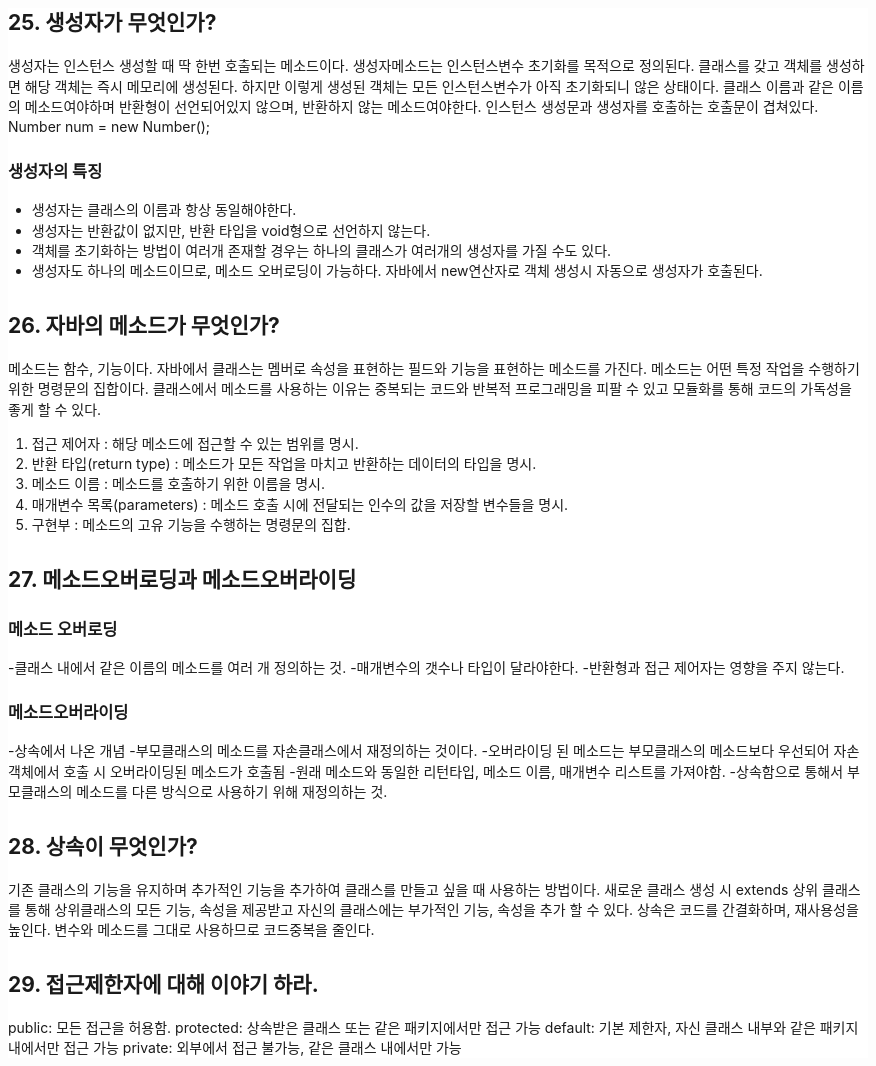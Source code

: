## 25. 생성자가 무엇인가?
생성자는 인스턴스 생성할 때 딱 한번 호출되는 메소드이다.
생성자메소드는 인스턴스변수 초기화를 목적으로 정의된다.
클래스를 갖고 객체를 생성하면 해당 객체는 즉시 메모리에 생성된다.
하지만 이렇게 생성된 객체는 모든 인스턴스변수가 아직 초기화되니 않은 상태이다.
클래스 이름과 같은 이름의 메소드여야하며 반환형이 선언되어있지 않으며, 반환하지 않는 메소드여야한다.
인스턴스 생성문과 생성자를 호출하는 호출문이 겹쳐있다.
Number num = new Number();
### 생성자의 특징
- 생성자는 클래스의 이름과 항상 동일해야한다.
- 생성자는 반환값이 없지만, 반환 타입을 void형으로 선언하지 않는다.
- 객체를 초기화하는 방법이 여러개 존재할 경우는 하나의 클래스가 여러개의 생성자를 가질 수도 있다.
- 생성자도 하나의 메소드이므로, 메소드 오버로딩이 가능하다. 자바에서 new연산자로 객체 생성시 자동으로 생성자가 호출된다.
 
## 26. 자바의 메소드가 무엇인가?
메소드는 함수, 기능이다.
자바에서 클래스는 멤버로 속성을 표현하는 필드와 기능을 표현하는 메소드를 가진다.
메소드는 어떤 특정 작업을 수행하기 위한 명령문의 집합이다.
클래스에서 메소드를 사용하는 이유는 중복되는 코드와 반복적 프로그래밍을 피팔 수 있고
모듈화를 통해 코드의 가독성을 좋게 할 수 있다.
1. 접근 제어자 : 해당 메소드에 접근할 수 있는 범위를 명시.
2. 반환 타입(return type) : 메소드가 모든 작업을 마치고 반환하는 데이터의 타입을 명시. 
3. 메소드 이름 : 메소드를 호출하기 위한 이름을 명시. 
4. 매개변수 목록(parameters) : 메소드 호출 시에 전달되는 인수의 값을 저장할 변수들을 명시. 
5. 구현부 : 메소드의 고유 기능을 수행하는 명령문의 집합.  
 
## 27. 메소드오버로딩과 메소드오버라이딩
### 메소드 오버로딩
-클래스 내에서 같은 이름의 메소드를 여러 개 정의하는 것.
-매개변수의 갯수나 타입이 달라야한다.
-반환형과 접근 제어자는 영향을 주지 않는다.
 
### 메소드오버라이딩
-상속에서 나온 개념
-부모클래스의 메소드를 자손클래스에서 재정의하는 것이다.
-오버라이딩 된 메소드는 부모클래스의 메소드보다 우선되어 자손 객체에서 호출 시 오버라이딩된 메소드가 호출됨
-원래 메소드와 동일한 리턴타입, 메소드 이름, 매개변수 리스트를 가져야함.
-상속함으로 통해서 부모클래스의 메소드를 다른 방식으로 사용하기 위해 재정의하는 것.
 
## 28. 상속이 무엇인가?
기존 클래스의 기능을 유지하며 추가적인 기능을 추가하여 클래스를 만들고 싶을 때 사용하는 방법이다.
새로운 클래스 생성 시 extends 상위 클래스를 통해 상위클래스의 모든 기능, 속성을 제공받고
자신의 클래스에는 부가적인 기능, 속성을 추가 할 수 있다. 상속은 코드를 간결화하며, 재사용성을 높인다.
변수와 메소드를 그대로 사용하므로 코드중복을 줄인다.
 
## 29. 접근제한자에 대해 이야기 하라.
public: 모든 접근을 허용함. 
protected: 상속받은 클래스 또는 같은 패키지에서만 접근 가능 
default: 기본 제한자, 자신 클래스 내부와 같은 패키지 내에서만 접근 가능 
private: 외부에서 접근 불가능, 같은 클래스 내에서만 가능
 